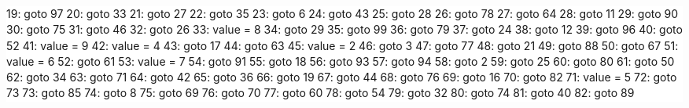 19: goto 97
20: goto 33
21: goto 27
22: goto 35
23: goto 6
24: goto 43
25: goto 28
26: goto 78
27: goto 64
28: goto 11
29: goto 90
30: goto 75
31: goto 46
32: goto 26
33: value = 8
34: goto 29
35: goto 99
36: goto 79
37: goto 24
38: goto 12
39: goto 96
40: goto 52
41: value = 9
42: value = 4
43: goto 17
44: goto 63
45: value = 2
46: goto 3
47: goto 77
48: goto 21
49: goto 88
50: goto 67
51: value = 6
52: goto 61
53: value = 7
54: goto 91
55: goto 18
56: goto 93
57: goto 94
58: goto 2
59: goto 25
60: goto 80
61: goto 50
62: goto 34
63: goto 71
64: goto 42
65: goto 36
66: goto 19
67: goto 44
68: goto 76
69: goto 16
70: goto 82
71: value = 5
72: goto 73
73: goto 85
74: goto 8
75: goto 69
76: goto 70
77: goto 60
78: goto 54
79: goto 32
80: goto 74
81: goto 40
82: goto 89